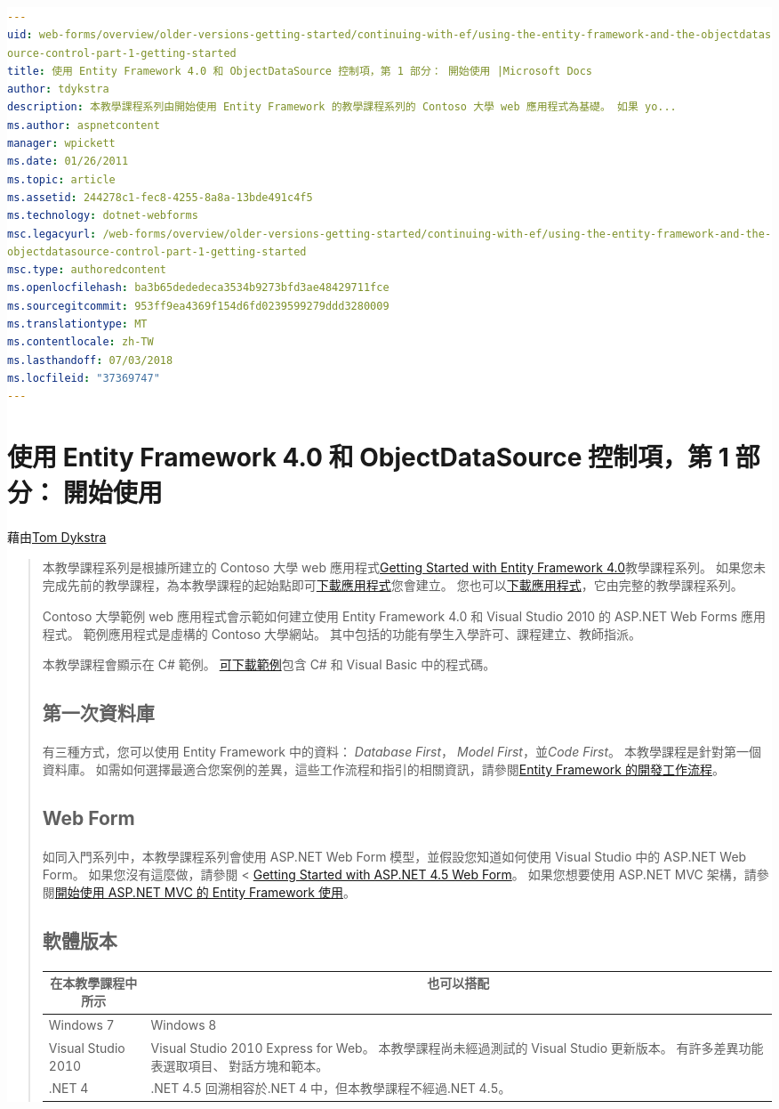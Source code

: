 ```yaml
---
uid: web-forms/overview/older-versions-getting-started/continuing-with-ef/using-the-entity-framework-and-the-objectdatasource-control-part-1-getting-started
title: 使用 Entity Framework 4.0 和 ObjectDataSource 控制項，第 1 部分： 開始使用 |Microsoft Docs
author: tdykstra
description: 本教學課程系列由開始使用 Entity Framework 的教學課程系列的 Contoso 大學 web 應用程式為基礎。 如果 yo...
ms.author: aspnetcontent
manager: wpickett
ms.date: 01/26/2011
ms.topic: article
ms.assetid: 244278c1-fec8-4255-8a8a-13bde491c4f5
ms.technology: dotnet-webforms
msc.legacyurl: /web-forms/overview/older-versions-getting-started/continuing-with-ef/using-the-entity-framework-and-the-objectdatasource-control-part-1-getting-started
msc.type: authoredcontent
ms.openlocfilehash: ba3b65dededeca3534b9273bfd3ae48429711fce
ms.sourcegitcommit: 953ff9ea4369f154d6fd0239599279ddd3280009
ms.translationtype: MT
ms.contentlocale: zh-TW
ms.lasthandoff: 07/03/2018
ms.locfileid: "37369747"
---
```

<a name="using-the-entity-framework-40-and-the-objectdatasource-control-part-1-getting-started"></a>使用 Entity Framework 4.0 和 ObjectDataSource 控制項，第 1 部分： 開始使用
====================
藉由[Tom Dykstra](https://github.com/tdykstra)

> 本教學課程系列是根據所建立的 Contoso 大學 web 應用程式[Getting Started with Entity Framework 4.0](../getting-started-with-ef/the-entity-framework-and-aspnet-getting-started-part-1.md)教學課程系列。 如果您未完成先前的教學課程，為本教學課程的起始點即可[下載應用程式](https://code.msdn.microsoft.com/ASPNET-Web-Forms-97f8ee9a)您會建立。 您也可以[下載應用程式](https://code.msdn.microsoft.com/ASPNET-Web-Forms-6c7197aa)，它由完整的教學課程系列。
> 
> Contoso 大學範例 web 應用程式會示範如何建立使用 Entity Framework 4.0 和 Visual Studio 2010 的 ASP.NET Web Forms 應用程式。 範例應用程式是虛構的 Contoso 大學網站。 其中包括的功能有學生入學許可、課程建立、教師指派。
> 
> 本教學課程會顯示在 C# 範例。 [可下載範例](https://code.msdn.microsoft.com/ASPNET-Web-Forms-6c7197aa)包含 C# 和 Visual Basic 中的程式碼。
> 
> ## <a name="database-first"></a>第一次資料庫
> 
> 有三種方式，您可以使用 Entity Framework 中的資料： *Database First*， *Model First*，並*Code First*。 本教學課程是針對第一個資料庫。 如需如何選擇最適合您案例的差異，這些工作流程和指引的相關資訊，請參閱[Entity Framework 的開發工作流程](https://msdn.microsoft.com/library/ms178359.aspx#dbfmfcf)。
> 
> ## <a name="web-forms"></a>Web Form
> 
> 如同入門系列中，本教學課程系列會使用 ASP.NET Web Form 模型，並假設您知道如何使用 Visual Studio 中的 ASP.NET Web Form。 如果您沒有這麼做，請參閱 < [Getting Started with ASP.NET 4.5 Web Form](../../getting-started/getting-started-with-aspnet-45-web-forms/introduction-and-overview.md)。 如果您想要使用 ASP.NET MVC 架構，請參閱[開始使用 ASP.NET MVC 的 Entity Framework 使用](../../../../mvc/overview/getting-started/getting-started-with-ef-using-mvc/creating-an-entity-framework-data-model-for-an-asp-net-mvc-application.md)。
> 
> ## <a name="software-versions"></a>軟體版本
> 
> | **在本教學課程中所示** | **也可以搭配** |
> | --- | --- |
> | Windows 7 | Windows 8 |
> | Visual Studio 2010 | Visual Studio 2010 Express for Web。 本教學課程尚未經過測試的 Visual Studio 更新版本。 有許多差異功能表選取項目、 對話方塊和範本。 |
> | .NET 4 | .NET 4.5 回溯相容於.NET 4 中，但本教學課程不經過.NET 4.5。 |